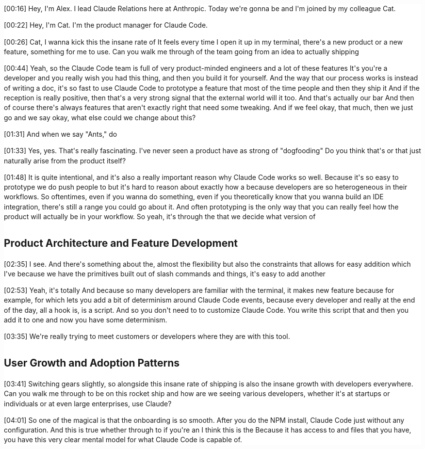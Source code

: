 [00:16] Hey, I'm Alex. I lead Claude Relations here at Anthropic. Today we're gonna be and I'm joined by my colleague Cat.

[00:22] Hey, I'm Cat. I'm the product manager for Claude Code.

[00:26] Cat, I wanna kick this the insane rate of It feels every time I open it up in my terminal, there's a new product or a new feature, something for me to use. Can you walk me through of the team going from an idea to actually shipping

[00:44] Yeah, so the Claude Code team is full of very product-minded engineers and a lot of these features It's you're a developer and you really wish you had this thing, and then you build it for yourself. And the way that our process works is instead of writing a doc, it's so fast to use Claude Code to prototype a feature that most of the time people and then they ship it And if the reception is really positive, then that's a very strong signal that the external world will it too. And that's actually our bar And then of course there's always features that aren't exactly right that need some tweaking. And if we feel okay, that much, then we just go and we say okay, what else could we change about this?

[01:31] And when we say "Ants," do

[01:33] Yes, yes. That's really fascinating. I've never seen a product have as strong of "dogfooding" Do you think that's or that just naturally arise from the product itself?

[01:48] It is quite intentional, and it's also a really important reason why Claude Code works so well. Because it's so easy to prototype we do push people to but it's hard to reason about exactly how a because developers are so heterogeneous in their workflows. So oftentimes, even if you wanna do something, even if you theoretically know that you wanna build an IDE integration, there's still a range you could go about it. And often prototyping is the only way that you can really feel how the product will actually be in your workflow. So yeah, it's through the that we decide what version of

## Product Architecture and Feature Development

[02:35] I see. And there's something about the, almost the flexibility but also the constraints that allows for easy addition which I've because we have the primitives built out of slash commands and things, it's easy to add another

[02:53] Yeah, it's totally And because so many developers are familiar with the terminal, it makes new feature because for example, for which lets you add a bit of determinism around Claude Code events, because every developer and really at the end of the day, all a hook is, is a script. And so you don't need to to customize Claude Code. You write this script that and then you add it to one and now you have some determinism.

[03:35] We're really trying to meet customers or developers where they are with this tool.

## User Growth and Adoption Patterns

[03:41] Switching gears slightly, so alongside this insane rate of shipping is also the insane growth with developers everywhere. Can you walk me through to be on this rocket ship and how are we seeing various developers, whether it's at startups or individuals or at even large enterprises, use Claude?

[04:01] So one of the magical is that the onboarding is so smooth. After you do the NPM install, Claude Code just without any configuration. And this is true whether through to if you're an I think this is the Because it has access to and files that you have, you have this very clear mental model for what Claude Code is capable of.
